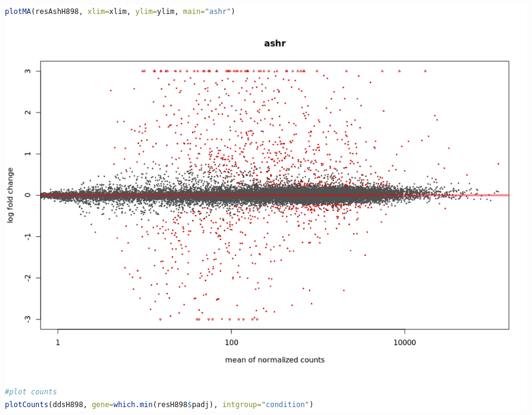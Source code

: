 
``` r
plotMA(resAshH898, xlim=xlim, ylim=ylim, main="ashr")
```

![](images/DE_bias-5.png)

``` r
#plot counts
plotCounts(ddsH898, gene=which.min(resH898$padj), intgroup="condition")
```
